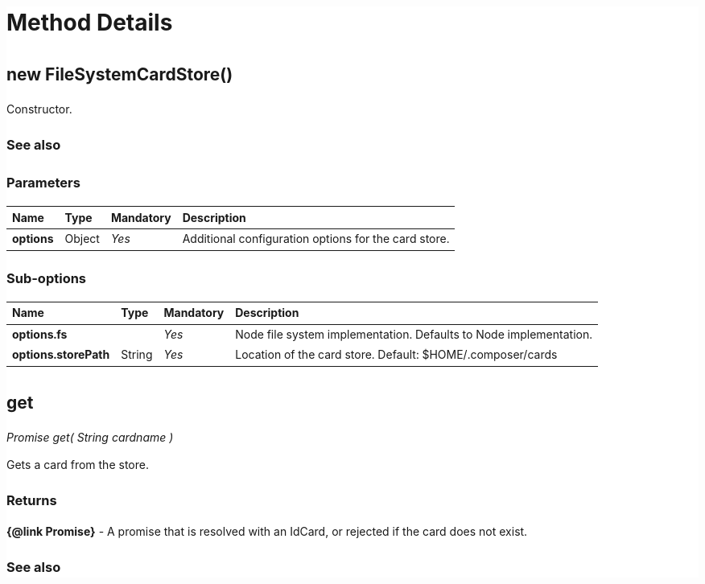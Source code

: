 

# Method Details


## new FileSystemCardStore()


Constructor.







### See also






### Parameters
| Name | Type | Mandatory | Description |
| :-----------  | :----------- | :----------- | :----------- |
|**options**| Object |*Yes*|Additional configuration options for the card store.|



### Sub-options

| Name | Type | Mandatory | Description |
| :-----------  | :----------- | :----------- | :----------- |
|**options.fs**|  |*Yes*|Node file system implementation. Defaults to Node implementation.|
|**options.storePath**| String |*Yes*|Location of the card store. Default: $HOME/.composer/cards|






## get
_Promise get( String cardname )_


Gets a card from the store.





### Returns
**{@link Promise}** - A promise that is resolved with an IdCard, or rejected if the card does not exist.




### See also
